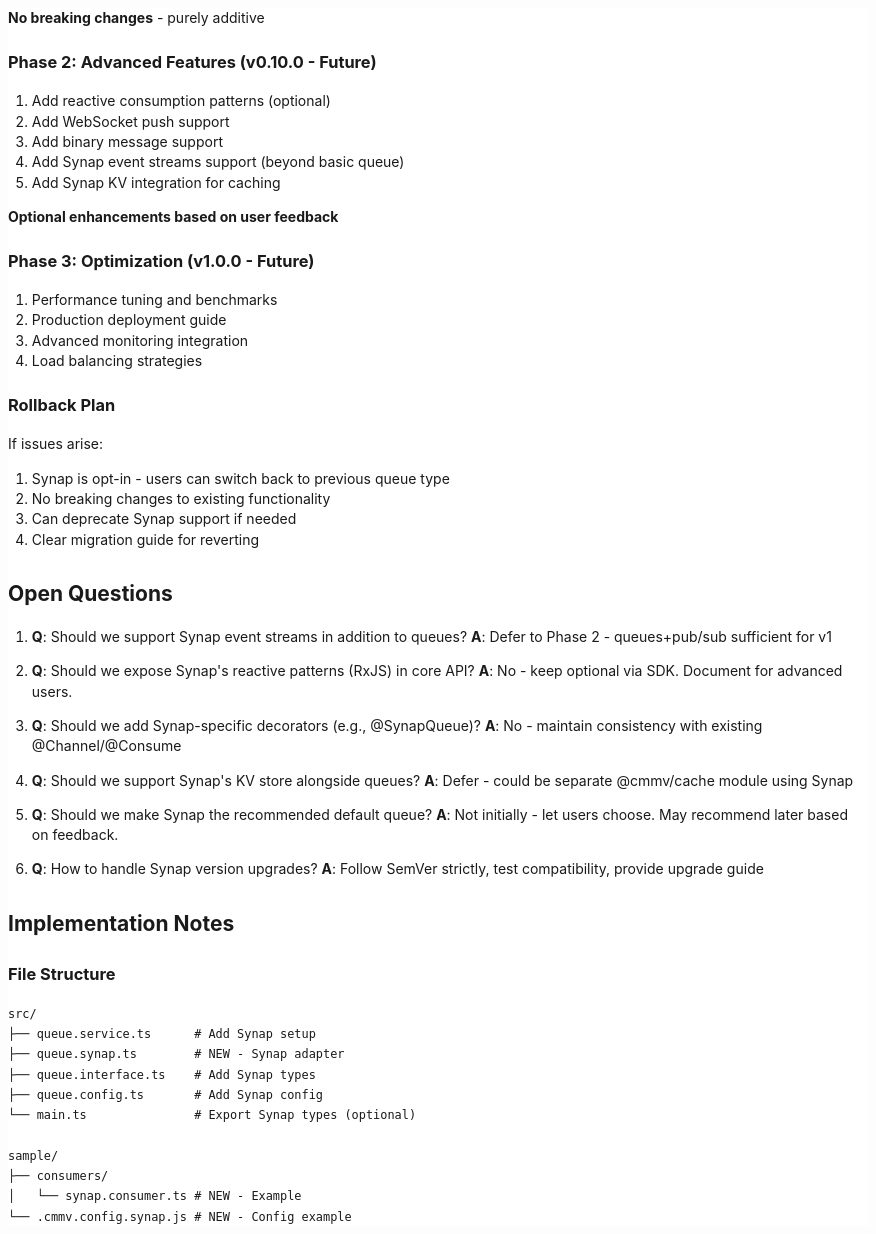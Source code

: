 **No breaking changes** - purely additive

### Phase 2: Advanced Features (v0.10.0 - Future)
1. Add reactive consumption patterns (optional)
2. Add WebSocket push support
3. Add binary message support
4. Add Synap event streams support (beyond basic queue)
5. Add Synap KV integration for caching

**Optional enhancements based on user feedback**

### Phase 3: Optimization (v1.0.0 - Future)
1. Performance tuning and benchmarks
2. Production deployment guide
3. Advanced monitoring integration
4. Load balancing strategies

### Rollback Plan
If issues arise:
1. Synap is opt-in - users can switch back to previous queue type
2. No breaking changes to existing functionality
3. Can deprecate Synap support if needed
4. Clear migration guide for reverting

## Open Questions

1. **Q**: Should we support Synap event streams in addition to queues?
   **A**: Defer to Phase 2 - queues+pub/sub sufficient for v1

2. **Q**: Should we expose Synap's reactive patterns (RxJS) in core API?
   **A**: No - keep optional via SDK. Document for advanced users.

3. **Q**: Should we add Synap-specific decorators (e.g., @SynapQueue)?
   **A**: No - maintain consistency with existing @Channel/@Consume

4. **Q**: Should we support Synap's KV store alongside queues?
   **A**: Defer - could be separate @cmmv/cache module using Synap

5. **Q**: Should we make Synap the recommended default queue?
   **A**: Not initially - let users choose. May recommend later based on feedback.

6. **Q**: How to handle Synap version upgrades?
   **A**: Follow SemVer strictly, test compatibility, provide upgrade guide

## Implementation Notes

### File Structure
```
src/
├── queue.service.ts      # Add Synap setup
├── queue.synap.ts        # NEW - Synap adapter
├── queue.interface.ts    # Add Synap types
├── queue.config.ts       # Add Synap config
└── main.ts               # Export Synap types (optional)

sample/
├── consumers/
│   └── synap.consumer.ts # NEW - Example
└── .cmmv.config.synap.js # NEW - Config example
```
